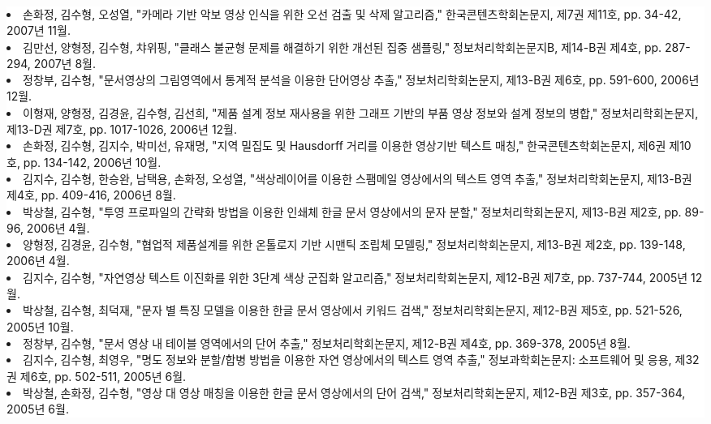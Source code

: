<li> 손화정, 김수형, 오성열,
"카메라 기반 악보 영상 인식을 위한 오선 검출 및 삭제 알고리즘,"
한국콘텐츠학회논문지, 제7권 제11호, pp. 34-42, 2007년 11월.
</li>

<li> 김만선, 양형정, 김수형, 챠위핑,
"클래스 불균형 문제를 해결하기 위한 개선된 집중 샘플링,"
정보처리학회논문지B, 제14-B권 제4호, pp. 287-294, 2007년 8월.
</li>

<li> 정창부, 김수형, "문서영상의 그림영역에서 통계적 분석을 이용한 단어영상 추출,"
정보처리학회논문지, 제13-B권 제6호, pp. 591-600, 2006년 12월.
</li>

<li> 이형재, 양형정, 김경윤, 김수형, 김선희, "제품 설계 정보 재사용을 위한 그래프 기반의 부품 영상
정보와 설계 정보의 병합,"
정보처리학회논문지,  제13-D권 제7호, pp. 1017-1026, 2006년 12월.
</li>

<li> 손화정, 김수형, 김지수, 박미선, 유재명,
"지역 밀집도 및 Hausdorff 거리를 이용한 영상기반 텍스트 매칭,"
한국콘텐츠학회논문지, 제6권 제10호, pp. 134-142, 2006년 10월.
</li>

<li> 김지수, 김수형, 한승완, 남택용, 손화정, 오성열, "색상레이어를 이용한 스팸메일 영상에서의 텍스트 영역 추출,"
정보처리학회논문지,  제13-B권 제4호, pp. 409-416, 2006년 8월.
</li>

<li> 박상철, 김수형, "투영 프로파일의 간략화 방법을 이용한 인쇄체 한글 문서 영상에서의 문자 분할,"
정보처리학회논문지,  제13-B권 제2호, pp. 89-96, 2006년 4월.
</li>

<li> 양형정, 김경윤, 김수형, "협업적 제품설계를 위한 온톨로지 기반 시맨틱 조립체 모델링,"
정보처리학회논문지,  제13-B권 제2호, pp. 139-148, 2006년 4월.
</li>

<li> 김지수, 김수형, "자연영상 텍스트 이진화를 위한 3단계 색상 군집화 알고리즘,"
정보처리학회논문지,  제12-B권 제7호, pp. 737-744, 2005년 12월.
</li>

<li> 박상철, 김수형, 최덕재, "문자 별 특징 모델을 이용한 한글 문서 영상에서 키워드 검색,"
정보처리학회논문지,  제12-B권 제5호, pp. 521-526, 2005년 10월.
</li>

<li> 정창부, 김수형, "문서 영상 내 테이블 영역에서의 단어 추출,"
정보처리학회논문지, 제12-B권 제4호, pp. 369-378, 2005년 8월.
</li>

<li> 김지수, 김수형, 최영우,
"명도 정보와 분할/합병 방법을 이용한 자연 영상에서의 텍스트 영역 추출,"
정보과학회논문지: 소프트웨어 및 응용, 제32권 제6호, pp. 502-511, 2005년 6월.
</li>

<li> 박상철, 손화정, 김수형, "영상 대 영상 매칭을 이용한 한글 문서 영상에서의 단어 검색,"
정보처리학회논문지, 제12-B권 제3호, pp. 357-364, 2005년 6월.
</li>
